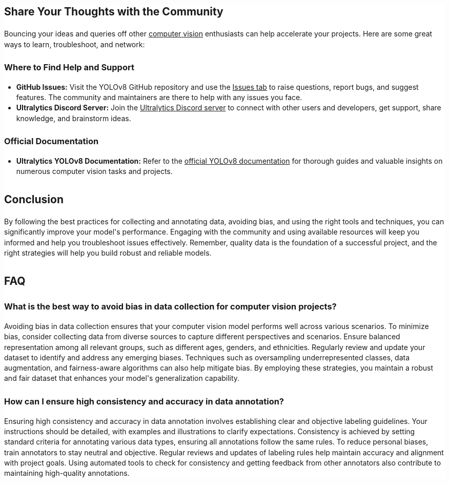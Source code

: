## Share Your Thoughts with the Community

Bouncing your ideas and queries off other [computer vision](https://www.ultralytics.com/glossary/computer-vision-cv) enthusiasts can help accelerate your projects. Here are some great ways to learn, troubleshoot, and network:

### Where to Find Help and Support

- **GitHub Issues:** Visit the YOLOv8 GitHub repository and use the [Issues tab](https://github.com/ultralytics/ultralytics/issues) to raise questions, report bugs, and suggest features. The community and maintainers are there to help with any issues you face.
- **Ultralytics Discord Server:** Join the [Ultralytics Discord server](https://discord.com/invite/ultralytics) to connect with other users and developers, get support, share knowledge, and brainstorm ideas.

### Official Documentation

- **Ultralytics YOLOv8 Documentation:** Refer to the [official YOLOv8 documentation](./index.md) for thorough guides and valuable insights on numerous computer vision tasks and projects.

## Conclusion

By following the best practices for collecting and annotating data, avoiding bias, and using the right tools and techniques, you can significantly improve your model's performance. Engaging with the community and using available resources will keep you informed and help you troubleshoot issues effectively. Remember, quality data is the foundation of a successful project, and the right strategies will help you build robust and reliable models.

## FAQ

### What is the best way to avoid bias in data collection for computer vision projects?

Avoiding bias in data collection ensures that your computer vision model performs well across various scenarios. To minimize bias, consider collecting data from diverse sources to capture different perspectives and scenarios. Ensure balanced representation among all relevant groups, such as different ages, genders, and ethnicities. Regularly review and update your dataset to identify and address any emerging biases. Techniques such as oversampling underrepresented classes, data augmentation, and fairness-aware algorithms can also help mitigate bias. By employing these strategies, you maintain a robust and fair dataset that enhances your model's generalization capability.

### How can I ensure high consistency and accuracy in data annotation?

Ensuring high consistency and accuracy in data annotation involves establishing clear and objective labeling guidelines. Your instructions should be detailed, with examples and illustrations to clarify expectations. Consistency is achieved by setting standard criteria for annotating various data types, ensuring all annotations follow the same rules. To reduce personal biases, train annotators to stay neutral and objective. Regular reviews and updates of labeling rules help maintain accuracy and alignment with project goals. Using automated tools to check for consistency and getting feedback from other annotators also contribute to maintaining high-quality annotations.
